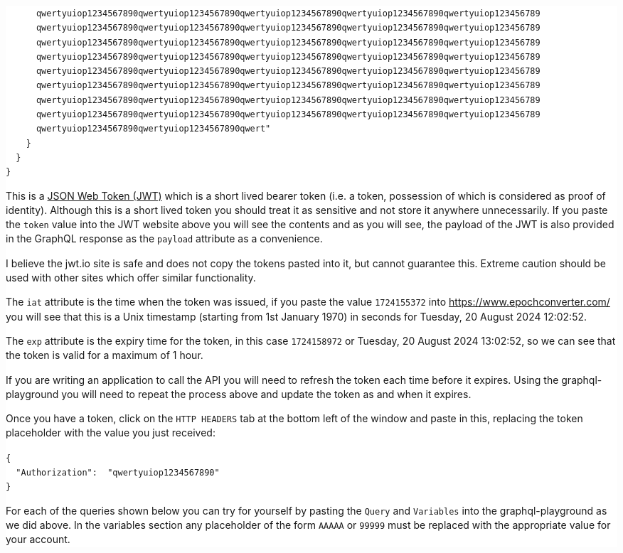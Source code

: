 ```gql
      qwertyuiop1234567890qwertyuiop1234567890qwertyuiop1234567890qwertyuiop1234567890qwertyuiop123456789
      qwertyuiop1234567890qwertyuiop1234567890qwertyuiop1234567890qwertyuiop1234567890qwertyuiop123456789
      qwertyuiop1234567890qwertyuiop1234567890qwertyuiop1234567890qwertyuiop1234567890qwertyuiop123456789
      qwertyuiop1234567890qwertyuiop1234567890qwertyuiop1234567890qwertyuiop1234567890qwertyuiop123456789
      qwertyuiop1234567890qwertyuiop1234567890qwertyuiop1234567890qwertyuiop1234567890qwertyuiop123456789
      qwertyuiop1234567890qwertyuiop1234567890qwertyuiop1234567890qwertyuiop1234567890qwertyuiop123456789
      qwertyuiop1234567890qwertyuiop1234567890qwertyuiop1234567890qwertyuiop1234567890qwertyuiop123456789
      qwertyuiop1234567890qwertyuiop1234567890qwertyuiop1234567890qwertyuiop1234567890qwertyuiop123456789
      qwertyuiop1234567890qwertyuiop1234567890qwert"
    }
  }
}
```
This is a [JSON Web Token (JWT)](https://jwt.io/) which is a short lived bearer token (i.e. a token, possession of which is considered as proof of identity). Although this is a short lived token you should treat it as sensitive and not store it anywhere unnecessarily. If you paste the `token` value into the JWT website above you will see the contents and as you will see, the payload of the JWT is also provided in the GraphQL response as the `payload` attribute as a convenience.

I believe the jwt.io site is safe and does not copy the tokens pasted into it, but cannot guarantee this. Extreme caution should be used with other sites which offer similar functionality.

The `iat` attribute is the time when the token was issued, if you paste the value `1724155372` into https://www.epochconverter.com/ you will see that this is a Unix timestamp (starting from 1st January 1970) in seconds for Tuesday, 20 August 2024 12:02:52.

The `exp` attribute is the expiry time for the token, in this case `1724158972` or Tuesday, 20 August 2024 13:02:52, so we can see that the token is valid for a maximum of 1 hour.

If you are writing an application to call the API you will need to refresh the token each time before it expires. Using the graphql-playground you will need to repeat the process above and update the token as and when it expires.

Once you have a token, click on the `HTTP HEADERS` tab at the bottom left of the window and paste in this, replacing the token placeholder with the value you just received:

```gql
{
  "Authorization":	"qwertyuiop1234567890"
}
```

For each of the queries shown below you can try for yourself by pasting the `Query` and `Variables` into the graphql-playground as we did above. In the variables section any placeholder of the form `AAAAA` or `99999` must be replaced with the appropriate value for your account.
